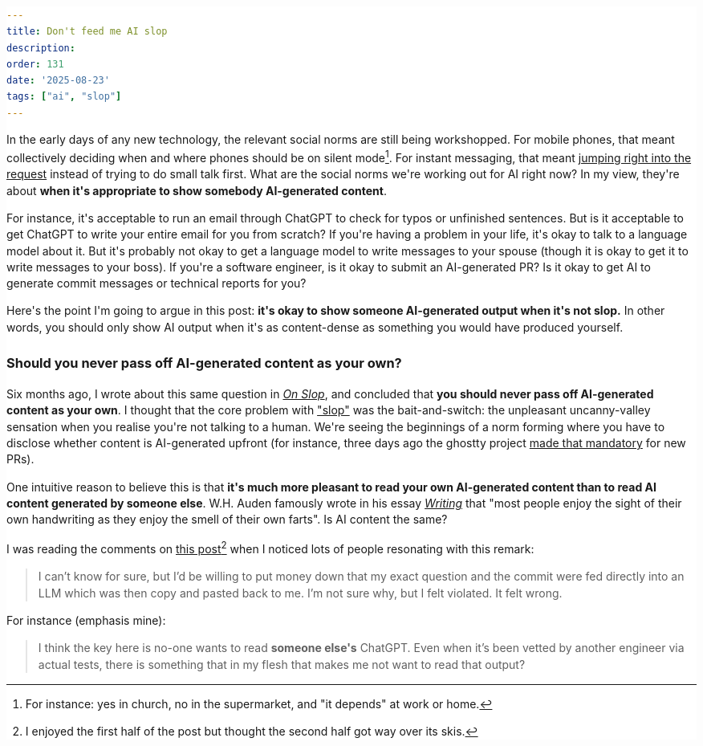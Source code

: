 ```yaml
---
title: Don't feed me AI slop
description:
order: 131
date: '2025-08-23'
tags: ["ai", "slop"]
---
```


In the early days of any new technology, the relevant social norms are still being workshopped. For mobile phones, that meant collectively deciding when and where phones should be on silent mode[^1]. For instant messaging, that meant [jumping right into the request](https://nohello.net/en/) instead of trying to do small talk first. What are the social norms we're working out for AI right now? In my view, they're about **when it's appropriate to show somebody AI-generated content**.

For instance, it's acceptable to run an email through ChatGPT to check for typos or unfinished sentences. But is it acceptable to get ChatGPT to write your entire email for you from scratch? If you're having a problem in your life, it's okay to talk to a language model about it. But it's probably not okay to get a language model to write messages to your spouse (though it is okay to get it to write messages to your boss). If you're a software engineer, is it okay to submit an AI-generated PR? Is it okay to get AI to generate commit messages or technical reports for you?

Here's the point I'm going to argue in this post: **it's okay to show someone AI-generated output when it's not slop.** In other words, you should only show AI output when it's as content-dense as something you would have produced yourself.

### Should you never pass off AI-generated content as your own?

Six months ago, I wrote about this same question in [_On Slop_](/on-slop), and concluded that **you should never pass off AI-generated content as your own**. I thought that the core problem with ["slop"](https://en.wikipedia.org/wiki/AI_slop) was the bait-and-switch: the unpleasant uncanny-valley sensation when you realise you're not talking to a human. We're seeing the beginnings of a norm forming where you have to disclose whether content is AI-generated upfront (for instance, three days ago the ghostty project [made that mandatory](https://github.com/ghostty-org/ghostty/pull/8289) for new PRs).

One intuitive reason to believe this is that **it's much more pleasant to read your own AI-generated content than to read AI content generated by someone else**. W.H. Auden famously wrote in his essay [_Writing_](https://www.narrativemagazine.com/issues/fall-2008/classics/writing-w-h-auden) that "most people enjoy the sight of their own handwriting as they enjoy the smell of their own farts". Is AI content the same?

I was reading the comments on [this post](https://news.ycombinator.com/item?id=44981747)[^2] when I noticed lots of people resonating with this remark:

> I can’t know for sure, but I’d be willing to put money down that my exact question and the commit were fed directly into an LLM which was then copy and pasted back to me. I’m not sure why, but I felt violated. It felt wrong.

For instance (emphasis mine):

> I think the key here is no-one wants to read **someone else's** ChatGPT. Even when it’s been vetted by another engineer via actual tests, there is something that in my flesh that makes me not want to read that output?


[^1]: For instance: yes in church, no in the supermarket, and "it depends" at work or home.
[^2]: I enjoyed the first half of the post but thought the second half got way over its skis.
[^3]: "Talk to" here means "use as a tool for learning", not "have a human conversation with". See my previous post on [how I learn with LLMs](/learning-from-llms).
[^4]: Is this exception conflating AI _translation_ with generative AI? I don't think so. First, state-of-the-art translation is generative - there's no fundamental technical difference, because good translation needs a model that understands both languages. Second, many people use language models to translate in a non-traditional way. Instead of writing in their native language and hitting "translate", they might write in a pidgin: using English where they feel confident they know how to express themselves, and falling back into their native language where they're not so sure. Language models are excellent at translating that kind of thing into fluent English.
[^5]: Incidentally, this is why I often prefer GPT-5 to Sonnet-4 for agentic coding. Sonnet 4 writes long reports that I have to skim or ignore, while GPT-5 is much more concise and content-dense.
[^6]: Two examples: Claude likes to rescue and re-raise exceptions in multiple different places when it writes Typescript, and all coding models will usually try to build in unnecessary "enterprise-ready" epicycles into simple scripts (e.g. elaborate logging instead of `print` statements).